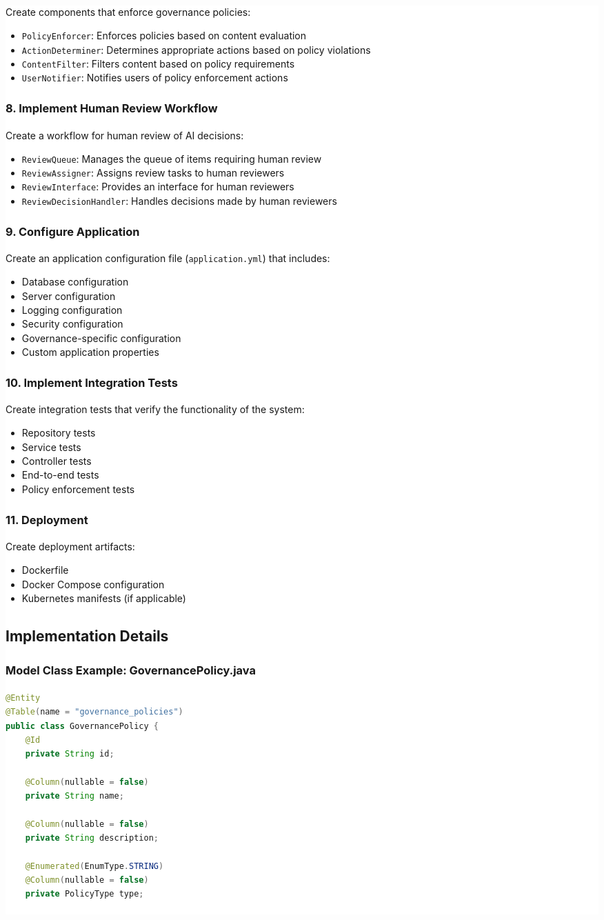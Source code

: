 Create components that enforce governance policies:

- `PolicyEnforcer`: Enforces policies based on content evaluation
- `ActionDeterminer`: Determines appropriate actions based on policy violations
- `ContentFilter`: Filters content based on policy requirements
- `UserNotifier`: Notifies users of policy enforcement actions

### 8. Implement Human Review Workflow

Create a workflow for human review of AI decisions:

- `ReviewQueue`: Manages the queue of items requiring human review
- `ReviewAssigner`: Assigns review tasks to human reviewers
- `ReviewInterface`: Provides an interface for human reviewers
- `ReviewDecisionHandler`: Handles decisions made by human reviewers

### 9. Configure Application

Create an application configuration file (`application.yml`) that includes:

- Database configuration
- Server configuration
- Logging configuration
- Security configuration
- Governance-specific configuration
- Custom application properties

### 10. Implement Integration Tests

Create integration tests that verify the functionality of the system:

- Repository tests
- Service tests
- Controller tests
- End-to-end tests
- Policy enforcement tests

### 11. Deployment

Create deployment artifacts:

- Dockerfile
- Docker Compose configuration
- Kubernetes manifests (if applicable)

## Implementation Details

### Model Class Example: GovernancePolicy.java

```java
@Entity
@Table(name = "governance_policies")
public class GovernancePolicy {
    @Id
    private String id;
    
    @Column(nullable = false)
    private String name;
    
    @Column(nullable = false)
    private String description;
    
    @Enumerated(EnumType.STRING)
    @Column(nullable = false)
    private PolicyType type;
    
```